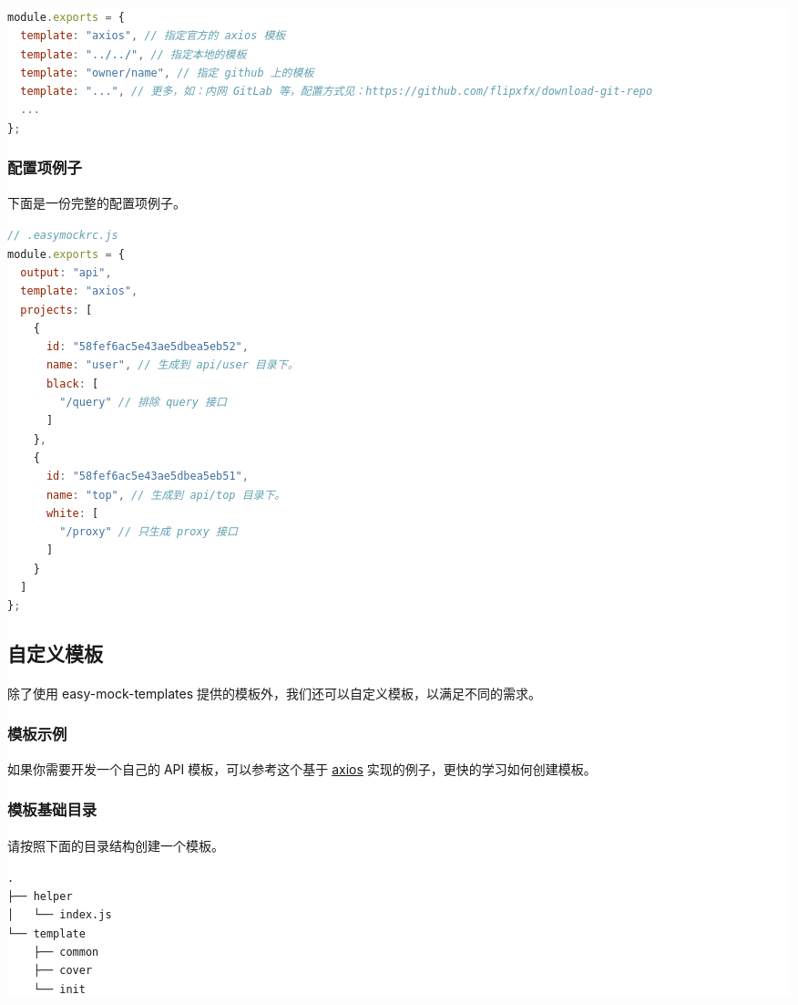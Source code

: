 ```js
module.exports = {
  template: "axios", // 指定官方的 axios 模板
  template: "../../", // 指定本地的模板
  template: "owner/name", // 指定 github 上的模板
  template: "...", // 更多，如：内网 GitLab 等，配置方式见：https://github.com/flipxfx/download-git-repo
  ...
};
```

### 配置项例子

下面是一份完整的配置项例子。

```js
// .easymockrc.js
module.exports = {
  output: "api",
  template: "axios",
  projects: [
    {
      id: "58fef6ac5e43ae5dbea5eb52",
      name: "user", // 生成到 api/user 目录下。
      black: [
        "/query" // 排除 query 接口
      ]
    },
    {
      id: "58fef6ac5e43ae5dbea5eb51",
      name: "top", // 生成到 api/top 目录下。
      white: [
        "/proxy" // 只生成 proxy 接口
      ]
    }
  ]
};
```

## 自定义模板

除了使用 easy-mock-templates 提供的模板外，我们还可以自定义模板，以满足不同的需求。

### 模板示例

如果你需要开发一个自己的 API 模板，可以参考这个基于 [axios](https://github.com/easy-mock-templates/axios) 实现的例子，更快的学习如何创建模板。

### 模板基础目录

请按照下面的目录结构创建一个模板。

```
.
├── helper
│   └── index.js
└── template
    ├── common
    ├── cover
    └── init
```
